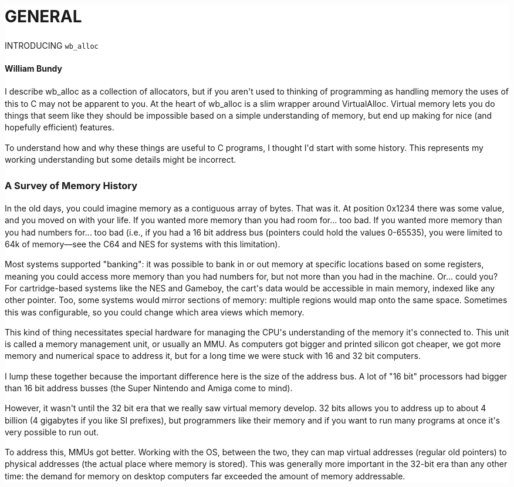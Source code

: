# GENERAL

INTRODUCING `wb_alloc`

#### William Bundy

I describe wb_alloc as a collection of allocators, but if you aren't used
to thinking of programming as handling memory the uses of this to C may
not be apparent to you. At the heart of wb_alloc is a slim wrapper around
VirtualAlloc. Virtual memory lets you do things that seem like they should
be impossible based on a simple understanding of memory, but end up making
for nice (and hopefully efficient) features.

To understand how and why these things are useful to C programs, I thought
I'd start with some history. This represents my working understanding but
some details might be incorrect.

### A Survey of Memory History

In the old days, you could imagine memory as a contiguous array of bytes.
That was it. At position 0x1234 there was some value, and you moved on
with your life. If you wanted more memory than you had room for... too
bad. If you wanted more memory than you had numbers for... too bad (i.e., if
you had a 16 bit address bus (pointers could hold the values 0-65535), you
were limited to 64k of memory––see the C64 and NES for systems with this
limitation).

Most systems supported "banking": it was possible to bank in or out memory
at specific locations based on some registers, meaning you could access
more memory than you had numbers for, but not more than you had in the
machine. Or... could you? For cartridge-based systems like the NES and
Gameboy, the cart's data would be accessible in main memory, indexed like
any other pointer. Too, some systems would mirror sections of memory:
multiple regions would map onto the same space. Sometimes this was
configurable, so you could change which area views which memory.

This kind of thing necessitates special hardware for managing the CPU's
understanding of the memory it's connected to. This unit is called
a memory management unit, or usually an MMU. As computers got bigger and
printed silicon got cheaper, we got more memory and numerical space to
address it, but for a long time we were stuck with 16 and 32 bit
computers.

I lump these together because the important difference here is
the size of the address bus. A lot of "16 bit" processors had bigger
than 16 bit address busses (the Super Nintendo and Amiga come to mind).

However, it wasn't until the 32 bit era that we really saw virtual memory
develop. 32 bits allows you to address up to about 4 billion (4 gigabytes
if you like SI prefixes), but programmers like their memory and if you
want to run many programs at once it's very possible to run out.

To address this, MMUs got better. Working with the OS, between the two,
they can map virtual addresses (regular old pointers) to physical
addresses (the actual place where memory is stored). This was generally
more important in the 32-bit era than any other time: the demand for
memory on desktop computers far exceeded the amount of memory addressable.
